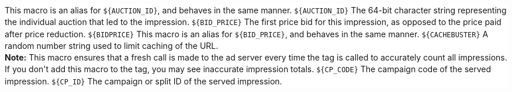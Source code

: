 <td class="entry"
headers="supported-creative-macros__table_ff4cf90f-81ed-4864-a193-a41cf7e9aaf5__entry__2">This
macro is an alias for <code class="ph codeph">${AUCTION_ID}</code>, and
behaves in the same manner.</td>
</tr>
<tr class="even row">
<td class="entry"
headers="supported-creative-macros__table_ff4cf90f-81ed-4864-a193-a41cf7e9aaf5__entry__1"><code
class="ph codeph">${AUCTION_ID}</code></td>
<td class="entry"
headers="supported-creative-macros__table_ff4cf90f-81ed-4864-a193-a41cf7e9aaf5__entry__2">The
64-bit character string representing the individual auction that led to
the impression.</td>
</tr>
<tr class="odd row">
<td class="entry"
headers="supported-creative-macros__table_ff4cf90f-81ed-4864-a193-a41cf7e9aaf5__entry__1"><code
class="ph codeph">${BID_PRICE}</code></td>
<td class="entry"
headers="supported-creative-macros__table_ff4cf90f-81ed-4864-a193-a41cf7e9aaf5__entry__2">The
first price bid for this impression, as opposed to the price paid after
price reduction.</td>
</tr>
<tr class="even row">
<td class="entry"
headers="supported-creative-macros__table_ff4cf90f-81ed-4864-a193-a41cf7e9aaf5__entry__1"><code
class="ph codeph">${BIDPRICE}</code></td>
<td class="entry"
headers="supported-creative-macros__table_ff4cf90f-81ed-4864-a193-a41cf7e9aaf5__entry__2">This
macro is an alias for <code class="ph codeph">${BID_PRICE}</code>, and
behaves in the same manner.</td>
</tr>
<tr class="odd row">
<td class="entry"
headers="supported-creative-macros__table_ff4cf90f-81ed-4864-a193-a41cf7e9aaf5__entry__1"><code
class="ph codeph">${CACHEBUSTER}</code></td>
<td class="entry"
headers="supported-creative-macros__table_ff4cf90f-81ed-4864-a193-a41cf7e9aaf5__entry__2">A
random number string used to limit caching of the URL.
<div class="note note_note">
<b>Note:</b> This macro ensures that a fresh
call is made to the ad server every time the tag is called to accurately
count all impressions. If you don't add this macro to the tag, you may
see inaccurate impression totals.
</td>
</tr>
<tr class="even row">
<td class="entry"
headers="supported-creative-macros__table_ff4cf90f-81ed-4864-a193-a41cf7e9aaf5__entry__1"><code
class="ph codeph">${CP_CODE}</code></td>
<td class="entry"
headers="supported-creative-macros__table_ff4cf90f-81ed-4864-a193-a41cf7e9aaf5__entry__2">The
campaign code of the served impression.</td>
</tr>
<tr class="odd row">
<td class="entry"
headers="supported-creative-macros__table_ff4cf90f-81ed-4864-a193-a41cf7e9aaf5__entry__1"><code
class="ph codeph">${CP_ID}</code></td>
<td class="entry"
headers="supported-creative-macros__table_ff4cf90f-81ed-4864-a193-a41cf7e9aaf5__entry__2">The
campaign or split ID of the served impression.</td>
</tr>
<tr class="even row">
<td class="entry"